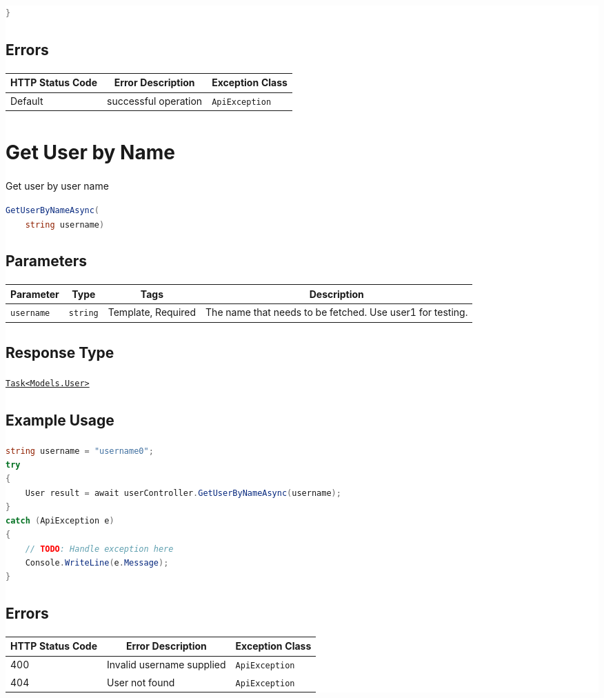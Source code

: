 ```csharp
}
```

## Errors

| HTTP Status Code | Error Description | Exception Class |
|  --- | --- | --- |
| Default | successful operation | `ApiException` |


# Get User by Name

Get user by user name

```csharp
GetUserByNameAsync(
    string username)
```

## Parameters

| Parameter | Type | Tags | Description |
|  --- | --- | --- | --- |
| `username` | `string` | Template, Required | The name that needs to be fetched. Use user1 for testing. |

## Response Type

[`Task<Models.User>`](../../doc/models/user.md)

## Example Usage

```csharp
string username = "username0";
try
{
    User result = await userController.GetUserByNameAsync(username);
}
catch (ApiException e)
{
    // TODO: Handle exception here
    Console.WriteLine(e.Message);
}
```

## Errors

| HTTP Status Code | Error Description | Exception Class |
|  --- | --- | --- |
| 400 | Invalid username supplied | `ApiException` |
| 404 | User not found | `ApiException` |
